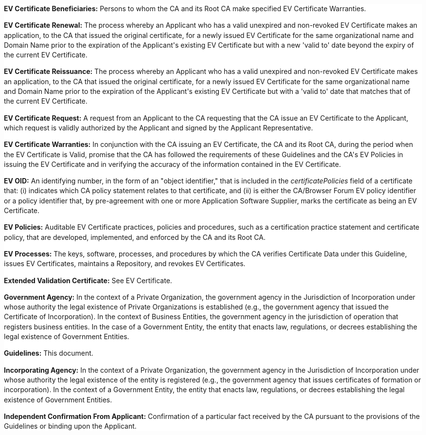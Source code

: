 **EV Certificate Beneficiaries:**   Persons to whom the CA and its Root CA make specified EV Certificate Warranties.

**EV Certificate Renewal:**   The process whereby an Applicant who has a valid unexpired and non-revoked EV Certificate makes an application, to the CA that issued the original certificate, for a newly issued EV Certificate for the same organizational name and Domain Name prior to the expiration of the Applicant's existing EV Certificate but with a new 'valid to' date beyond the expiry of the current EV Certificate.

**EV Certificate Reissuance:**   The process whereby an Applicant who has a valid unexpired and non-revoked EV Certificate makes an application, to the CA that issued the original certificate, for a newly issued EV Certificate for the same organizational name and Domain Name prior to the expiration of the Applicant's existing EV Certificate but with a 'valid to' date that matches that of the current EV Certificate.

**EV Certificate Request:**   A request from an Applicant to the CA requesting that the CA issue an EV Certificate to the Applicant, which request is validly authorized by the Applicant and signed by the Applicant Representative.

**EV Certificate Warranties:**   In conjunction with the CA issuing an EV Certificate, the CA and its Root CA, during the period when the EV Certificate is Valid, promise that the CA has followed the requirements of these Guidelines and the CA's EV Policies in issuing the EV Certificate and in verifying the accuracy of the information contained in the EV Certificate.

**EV OID:**  An identifying number, in the form of an "object identifier," that is included in the _certificatePolicies_ field of a certificate that:  (i) indicates which CA policy statement relates to that certificate, and (ii) is either the CA/Browser Forum EV policy identifier or a policy identifier that, by pre-agreement with one or more Application Software Supplier, marks the certificate as being an EV Certificate.

**EV Policies:**  Auditable EV Certificate practices, policies and procedures, such as a certification practice statement  and certificate policy, that are developed, implemented, and enforced by the CA and its Root CA.

**EV Processes:**    The keys, software, processes, and procedures by which the CA verifies Certificate Data under this Guideline, issues EV Certificates, maintains a Repository, and revokes EV Certificates.

**Extended Validation Certificate:**  See EV Certificate.

**Government Agency:**  In the context of a Private Organization, the government agency in the Jurisdiction of Incorporation under whose authority the legal existence of Private Organizations is established (e.g., the government agency that issued the Certificate of Incorporation).  In the context of Business Entities, the government agency in the jurisdiction of operation that registers business entities.  In the case of a Government Entity, the entity that enacts law, regulations, or decrees establishing the legal existence of Government Entities.

**Guidelines:**  This document.

**Incorporating Agency:**  In the context of a Private Organization, the government agency in the Jurisdiction of Incorporation under whose authority the legal existence of the entity is registered (e.g., the government agency that issues certificates of formation or incorporation).  In the context of a Government Entity, the entity that enacts law, regulations, or decrees establishing the legal existence of Government Entities.

**Independent Confirmation From Applicant:**  Confirmation of a particular fact received by the CA pursuant to the provisions of the Guidelines or binding upon the Applicant.
